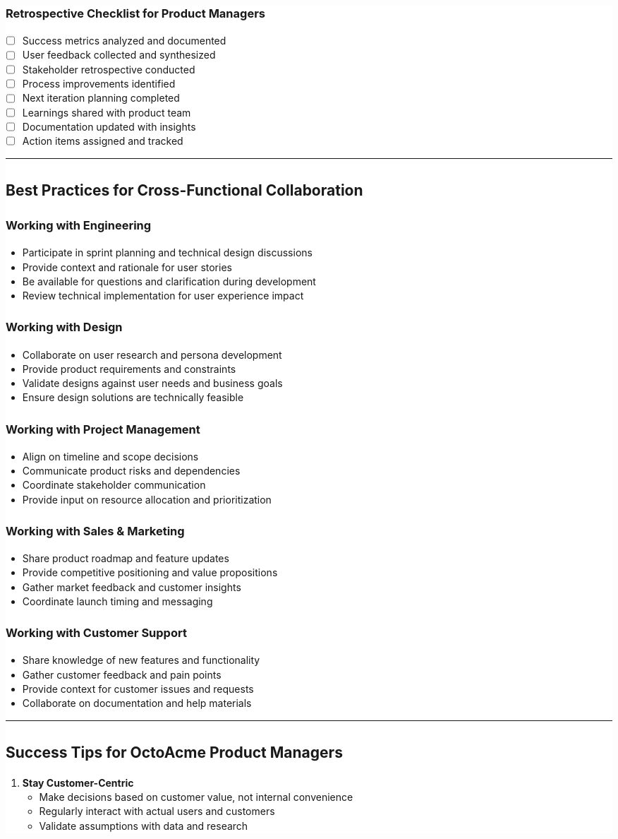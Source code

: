 ### Retrospective Checklist for Product Managers
- [ ] Success metrics analyzed and documented
- [ ] User feedback collected and synthesized
- [ ] Stakeholder retrospective conducted
- [ ] Process improvements identified
- [ ] Next iteration planning completed
- [ ] Learnings shared with product team
- [ ] Documentation updated with insights
- [ ] Action items assigned and tracked

---

## Best Practices for Cross-Functional Collaboration

### Working with Engineering
- Participate in sprint planning and technical design discussions
- Provide context and rationale for user stories
- Be available for questions and clarification during development
- Review technical implementation for user experience impact

### Working with Design
- Collaborate on user research and persona development
- Provide product requirements and constraints
- Validate designs against user needs and business goals
- Ensure design solutions are technically feasible

### Working with Project Management
- Align on timeline and scope decisions
- Communicate product risks and dependencies
- Coordinate stakeholder communication
- Provide input on resource allocation and prioritization

### Working with Sales & Marketing
- Share product roadmap and feature updates
- Provide competitive positioning and value propositions
- Gather market feedback and customer insights
- Coordinate launch timing and messaging

### Working with Customer Support
- Share knowledge of new features and functionality
- Gather customer feedback and pain points
- Provide context for customer issues and requests
- Collaborate on documentation and help materials

---

## Success Tips for OctoAcme Product Managers

1. **Stay Customer-Centric**
   - Make decisions based on customer value, not internal convenience
   - Regularly interact with actual users and customers
   - Validate assumptions with data and research
